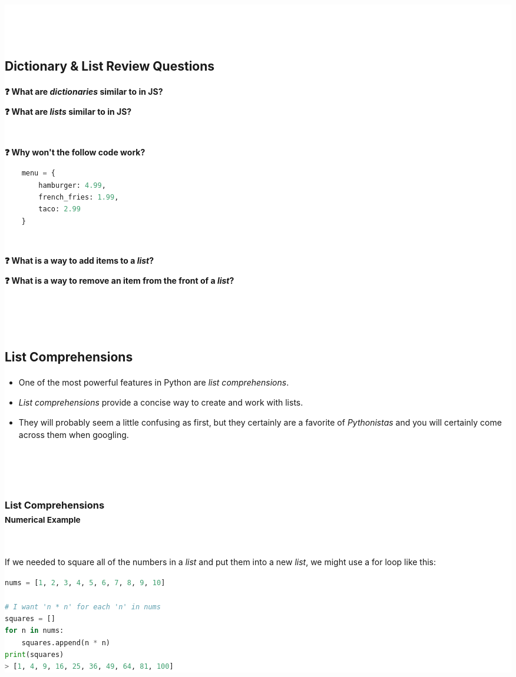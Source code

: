 <br>
<br>
<br>

## Dictionary & List Review Questions

**❓ What are _dictionaries_ similar to in JS?**

**❓ What are _lists_ similar to in JS?**

<br>

**❓ Why won't the follow code work?**

```python
	menu = {
		hamburger: 4.99,
		french_fries: 1.99,
		taco: 2.99
	}
```

<br>

**❓ What is a way to add items to a _list_?**

**❓ What is a way to remove an item from the front of a _list_?**

<br>
<br>
<br>

## List Comprehensions

- One of the most powerful features in Python are _list comprehensions_.

- _List comprehensions_ provide a concise way to create and work with lists.

- They will probably seem a little confusing as first, but they certainly are a favorite of _Pythonistas_ and you will certainly come across them when googling.

<br>
<br>
<br>

### List Comprehensions<br><small>Numerical Example</small>

<br>

If we needed to square all of the numbers in a _list_ and put them into a new _list_, we might use a for loop like this:

```python
nums = [1, 2, 3, 4, 5, 6, 7, 8, 9, 10]

# I want 'n * n' for each 'n' in nums
squares = []
for n in nums:
	squares.append(n * n)
print(squares)
> [1, 4, 9, 16, 25, 36, 49, 64, 81, 100]
```
